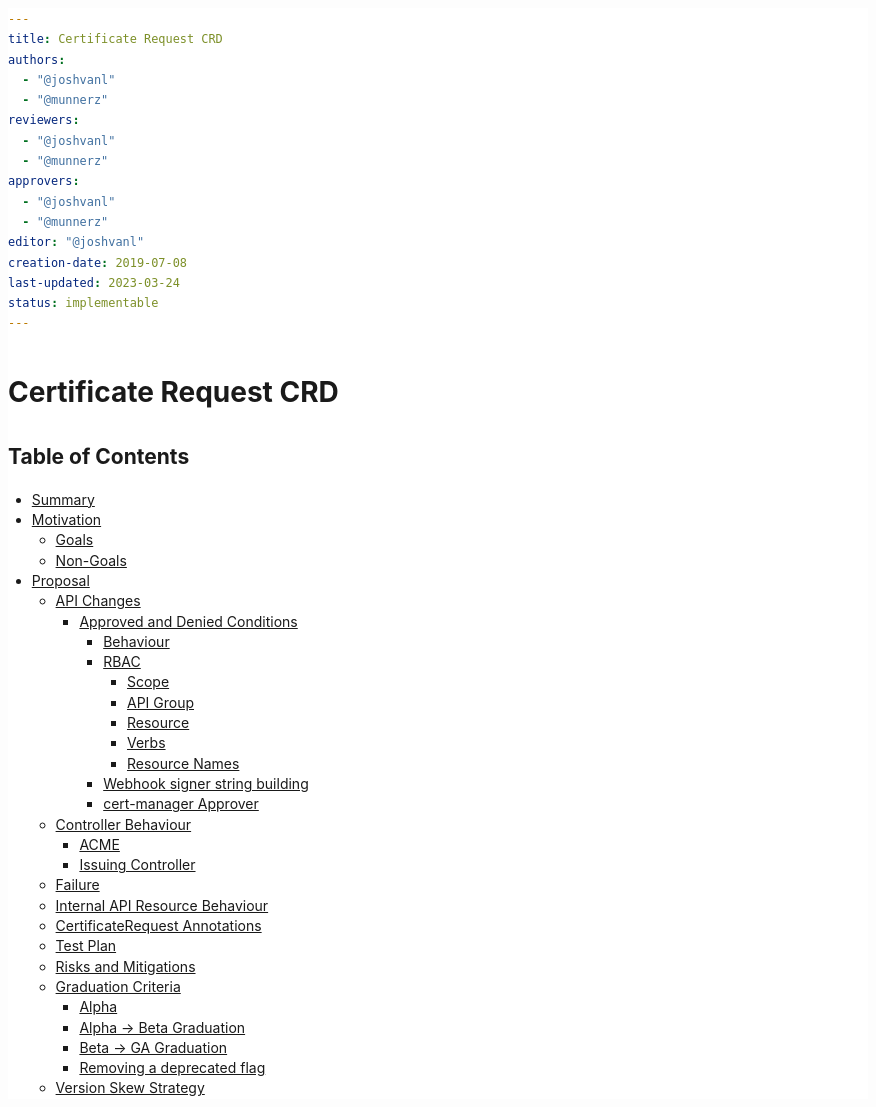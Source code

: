 ```yaml
---
title: Certificate Request CRD
authors:
  - "@joshvanl"
  - "@munnerz"
reviewers:
  - "@joshvanl"
  - "@munnerz"
approvers:
  - "@joshvanl"
  - "@munnerz"
editor: "@joshvanl"
creation-date: 2019-07-08
last-updated: 2023-03-24
status: implementable
---
```


# Certificate Request CRD

## Table of Contents


- [Summary](#summary)
- [Motivation](#motivation)
  * [Goals](#goals)
  * [Non-Goals](#non-goals)
- [Proposal](#proposal)
  * [API Changes](#api-changes)
    + [Approved and Denied Conditions](#approved-and-denied-conditions)
      - [Behaviour](#behaviour)
      - [RBAC](#rbac)
        * [Scope](#scope)
        * [API Group](#api-group)
        * [Resource](#resource)
        * [Verbs](#verbs)
        * [Resource Names](#resource-names)
      - [Webhook signer string building](#webhook-signer-string-building)
      - [cert-manager Approver](#cert-manager-approver)
  * [Controller Behaviour](#controller-behaviour)
    + [ACME](#acme)
    + [Issuing Controller](#issuing-controller)
  * [Failure](#failure)
  * [Internal API Resource Behaviour](#internal-api-resource-behaviour)
  * [CertificateRequest Annotations](#certificaterequest-annotations)
  * [Test Plan](#test-plan)
  * [Risks and Mitigations](#risks-and-mitigations)
  * [Graduation Criteria](#graduation-criteria)
      - [Alpha](#alpha)
      - [Alpha -> Beta Graduation](#alpha---beta-graduation)
      - [Beta -> GA Graduation](#beta---ga-graduation)
      - [Removing a deprecated flag](#removing-a-deprecated-flag)
  * [Version Skew Strategy](#version-skew-strategy)
